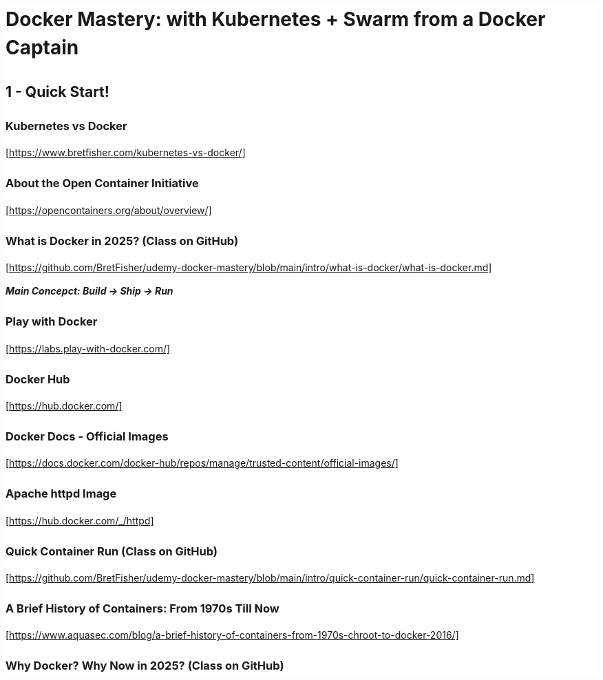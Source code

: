 # Docker Mastery: with Kubernetes + Swarm from a Docker Captain

## 1 - Quick Start!

### Kubernetes vs Docker

[https://www.bretfisher.com/kubernetes-vs-docker/]


### About the Open Container Initiative

[https://opencontainers.org/about/overview/]


### What is Docker in 2025? (Class on GitHub)

[https://github.com/BretFisher/udemy-docker-mastery/blob/main/intro/what-is-docker/what-is-docker.md]


***Main Concepct: Build -> Ship -> Run***


### Play with Docker

[https://labs.play-with-docker.com/]


### Docker Hub

[https://hub.docker.com/]


### Docker Docs - Official Images

[https://docs.docker.com/docker-hub/repos/manage/trusted-content/official-images/]


### Apache httpd Image

[https://hub.docker.com/_/httpd]


### Quick Container Run (Class on GitHub)

[https://github.com/BretFisher/udemy-docker-mastery/blob/main/intro/quick-container-run/quick-container-run.md]


### A Brief History of Containers: From 1970s Till Now

[https://www.aquasec.com/blog/a-brief-history-of-containers-from-1970s-chroot-to-docker-2016/]


### Why Docker? Why Now in 2025? (Class on GitHub)
